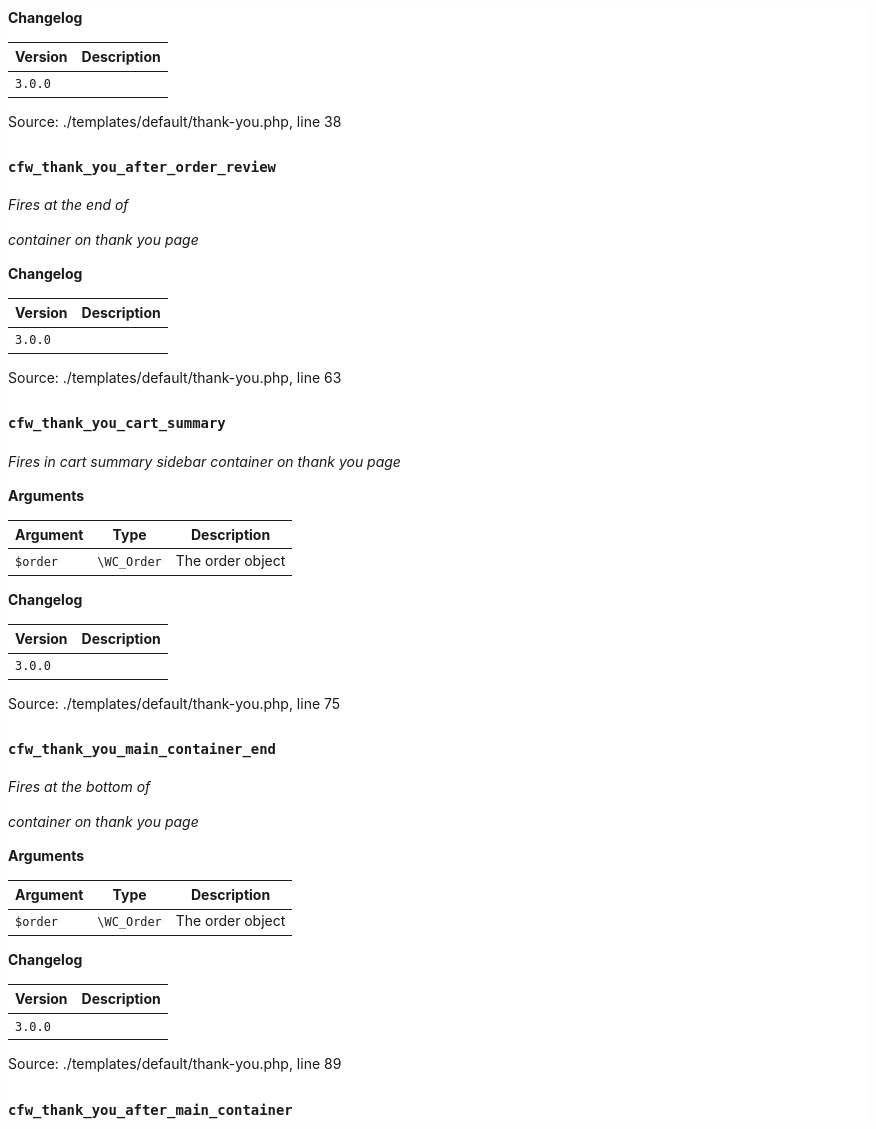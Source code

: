 **Changelog**

Version | Description
------- | -----------
`3.0.0` | 

Source: ./templates/default/thank-you.php, line 38

### `cfw_thank_you_after_order_review`

*Fires at the end of <main> container on thank you page*


**Changelog**

Version | Description
------- | -----------
`3.0.0` | 

Source: ./templates/default/thank-you.php, line 63

### `cfw_thank_you_cart_summary`

*Fires in cart summary sidebar container on thank you page*

**Arguments**

Argument | Type | Description
-------- | ---- | -----------
`$order` | `\WC_Order` | The order object

**Changelog**

Version | Description
------- | -----------
`3.0.0` | 

Source: ./templates/default/thank-you.php, line 75

### `cfw_thank_you_main_container_end`

*Fires at the bottom of <main> container on thank you page*

**Arguments**

Argument | Type | Description
-------- | ---- | -----------
`$order` | `\WC_Order` | The order object

**Changelog**

Version | Description
------- | -----------
`3.0.0` | 

Source: ./templates/default/thank-you.php, line 89

### `cfw_thank_you_after_main_container`
